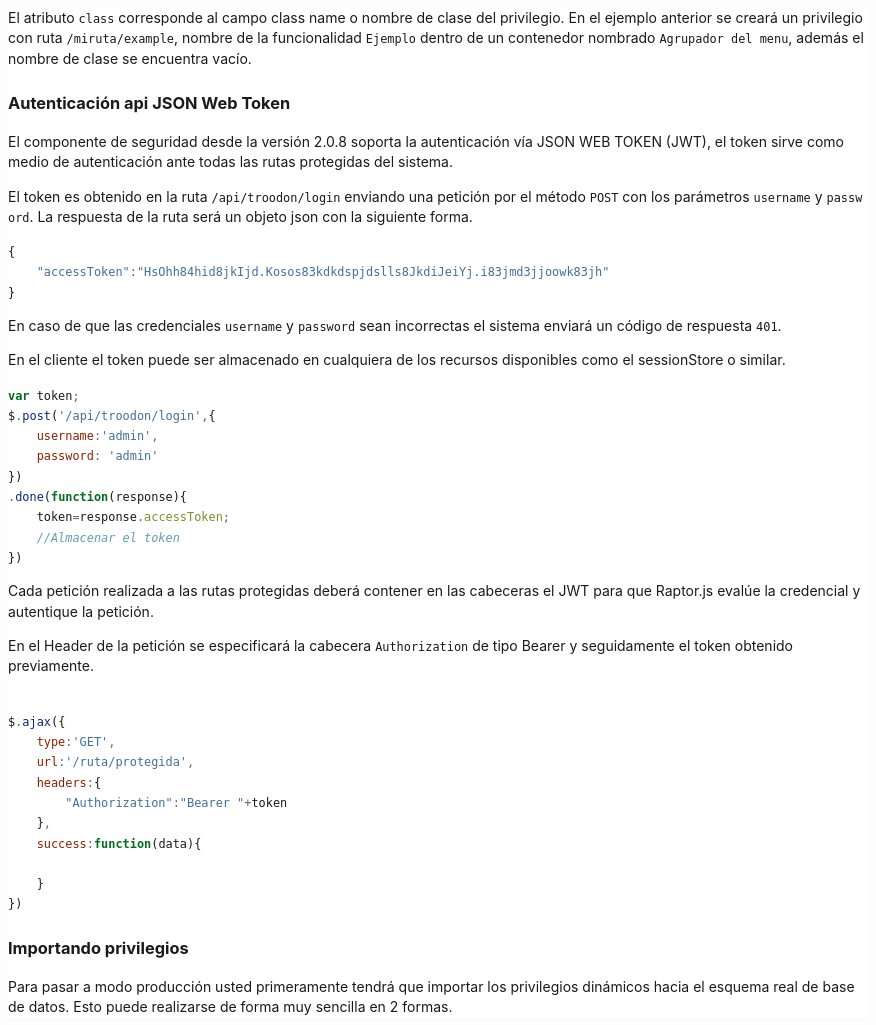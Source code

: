 
El atributo `class` corresponde al campo class name o nombre de clase del privilegio. En el ejemplo anterior se creará un privilegio con ruta `/miruta/example`, nombre de la funcionalidad `Ejemplo` dentro de un contenedor nombrado `Agrupador del menu`, además el nombre de clase se encuentra vacío.

### Autenticación api JSON Web Token
El componente de seguridad desde la versión 2.0.8 soporta la autenticación vía JSON WEB TOKEN (JWT), el token sirve como medio de autenticación ante todas las rutas protegidas del sistema. 

El token es obtenido en la ruta `/api/troodon/login` enviando una petición por el método `POST` con los parámetros `username` y `password`. La respuesta de la ruta será un objeto json con la siguiente forma.

``` javascript
{
    "accessToken":"HsOhh84hid8jkIjd.Kosos83kdkdspjdslls8JkdiJeiYj.i83jmd3jjoowk83jh"
}
```
En caso de que las credenciales `username` y `password` sean incorrectas el sistema enviará un código de respuesta `401`.

En el cliente el token puede ser almacenado en cualquiera de los recursos disponibles como el sessionStore o similar.
``` javascript
var token;
$.post('/api/troodon/login',{
    username:'admin',
    password: 'admin'
})
.done(function(response){
    token=response.accessToken;
    //Almacenar el token
})
```
Cada petición realizada a las rutas protegidas deberá contener en las cabeceras el JWT para que Raptor.js evalúe la credencial y autentique la petición. 

En el Header de la petición se especificará la cabecera `Authorization` de tipo Bearer y seguidamente el token obtenido previamente.

``` javascript

$.ajax({
    type:'GET',
    url:'/ruta/protegida',
    headers:{
        "Authorization":"Bearer "+token
    },
    success:function(data){
        
    }
})
```


### Importando privilegios
Para pasar a modo producción usted primeramente tendrá que importar los privilegios dinámicos hacia el esquema real de base de datos. Esto puede realizarse de forma muy sencilla en 2 formas.

